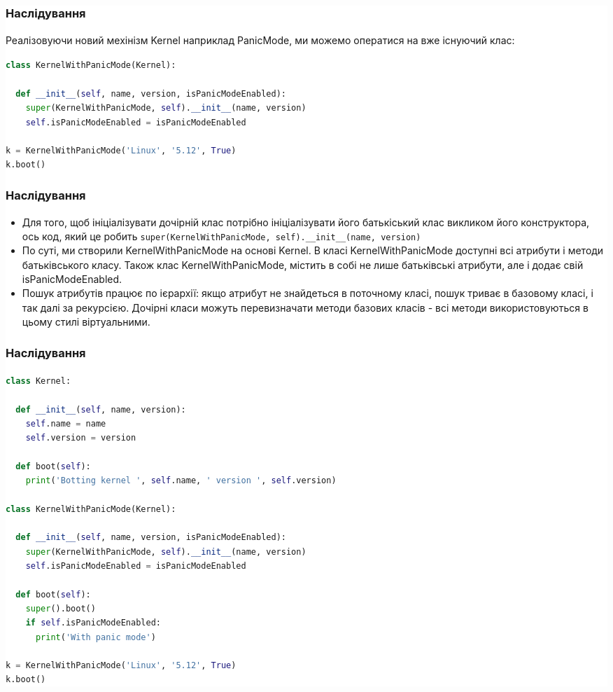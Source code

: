 
### Наслідування
Реалізовуючи новий мехінізм Kernel наприклад PanicMode, ми можемо оператися на вже існуючий клас:

```py
class KernelWithPanicMode(Kernel):

  def __init__(self, name, version, isPanicModeEnabled):
    super(KernelWithPanicMode, self).__init__(name, version)
    self.isPanicModeEnabled = isPanicModeEnabled

k = KernelWithPanicMode('Linux', '5.12', True)
k.boot()
```


### Наслідування

- Для того, щоб ініціалізувати дочірній клас потрібно ініціалізувати його батькіський клас викликом його конструктора, ось код, який це робить ```super(KernelWithPanicMode, self).__init__(name, version)```
- По суті, ми створили KernelWithPanicMode на основі Kernel. В класі KernelWithPanicMode доступні всі атрибути і методи батьківського класу. Також клас KernelWithPanicMode, містить в собі не лише батьківські атрибути, але і додає свій isPanicModeEnabled.
- Пошук атрибутів працює по ієрархії: якщо атрибут не знайдеться в поточному класі, пошук триває в базовому класі, і так далі за рекурсією. Дочірні класи можуть перевизначати методи базових класів - всі методи використовуються в цьому стилі віртуальними.


### Наслідування
```py
class Kernel:

  def __init__(self, name, version):
    self.name = name
    self.version = version

  def boot(self):
    print('Botting kernel ', self.name, ' version ', self.version)

class KernelWithPanicMode(Kernel):

  def __init__(self, name, version, isPanicModeEnabled):
    super(KernelWithPanicMode, self).__init__(name, version)
    self.isPanicModeEnabled = isPanicModeEnabled

  def boot(self):
    super().boot()
    if self.isPanicModeEnabled:
      print('With panic mode')

k = KernelWithPanicMode('Linux', '5.12', True)
k.boot()
```
